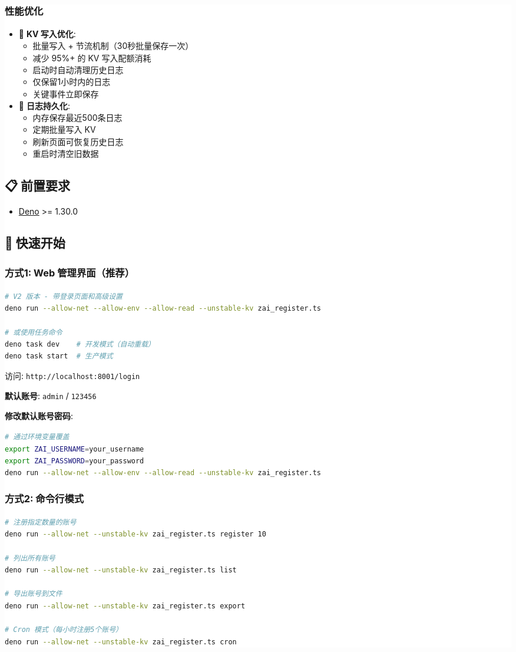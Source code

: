 ### 性能优化
- 🚄 **KV 写入优化**:
  - 批量写入 + 节流机制（30秒批量保存一次）
  - 减少 95%+ 的 KV 写入配额消耗
  - 启动时自动清理历史日志
  - 仅保留1小时内的日志
  - 关键事件立即保存
- 💾 **日志持久化**:
  - 内存保存最近500条日志
  - 定期批量写入 KV
  - 刷新页面可恢复历史日志
  - 重启时清空旧数据

## 📋 前置要求

- [Deno](https://deno.land/) >= 1.30.0

## 🚀 快速开始

### 方式1: Web 管理界面（推荐）

```bash
# V2 版本 - 带登录页面和高级设置
deno run --allow-net --allow-env --allow-read --unstable-kv zai_register.ts

# 或使用任务命令
deno task dev    # 开发模式（自动重载）
deno task start  # 生产模式
```

访问: `http://localhost:8001/login`

**默认账号**: `admin` / `123456`

**修改默认账号密码**:
```bash
# 通过环境变量覆盖
export ZAI_USERNAME=your_username
export ZAI_PASSWORD=your_password
deno run --allow-net --allow-env --allow-read --unstable-kv zai_register.ts
```

### 方式2: 命令行模式

```bash
# 注册指定数量的账号
deno run --allow-net --unstable-kv zai_register.ts register 10

# 列出所有账号
deno run --allow-net --unstable-kv zai_register.ts list

# 导出账号到文件
deno run --allow-net --unstable-kv zai_register.ts export

# Cron 模式（每小时注册5个账号）
deno run --allow-net --unstable-kv zai_register.ts cron
```
